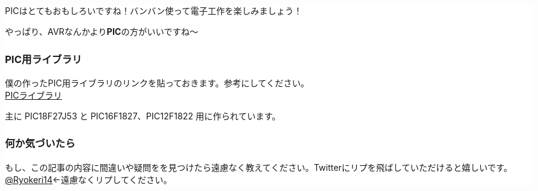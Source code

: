 PICはとてもおもしろいですね！バンバン使って電子工作を楽しみましょう！

やっぱり、AVRなんかより**PIC**の方がいいですね～

### PIC用ライブラリ

僕の作ったPIC用ライブラリのリンクを貼っておきます。参考にしてください。  
[PICライブラリ](https://github.com/kerikun11/MPLABXProjects/tree/master/My_library)

主に PIC18F27J53 と PIC16F1827、PIC12F1822 用に作られています。

### 何か気づいたら

もし、この記事の内容に間違いや疑問をを見つけたら遠慮なく教えてください。Twitterにリプを飛ばしていただけると嬉しいです。[@Ryokeri14](https://twitter.com/Ryokeri14)←遠慮なくリプしてください。

